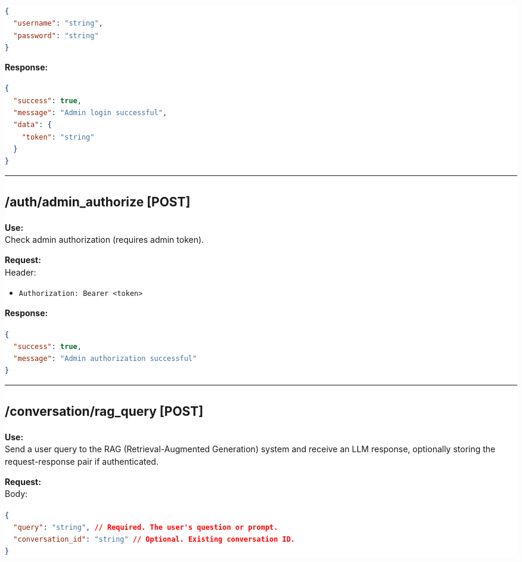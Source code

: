 ```json
{
  "username": "string",
  "password": "string"
}
```

**Response:**

```json
{
  "success": true,
  "message": "Admin login successful",
  "data": {
    "token": "string"
  }
}
```

---

## /auth/admin_authorize [POST]

**Use:**  
Check admin authorization (requires admin token).

**Request:**  
Header:

- `Authorization: Bearer <token>`

**Response:**

```json
{
  "success": true,
  "message": "Admin authorization successful"
}
```

---

## /conversation/rag_query [POST]

**Use:**  
Send a user query to the RAG (Retrieval-Augmented Generation) system and receive an LLM response, optionally storing the request-response pair if authenticated.

**Request:**  
Body:

```json
{
  "query": "string", // Required. The user's question or prompt.
  "conversation_id": "string" // Optional. Existing conversation ID.
}
```
